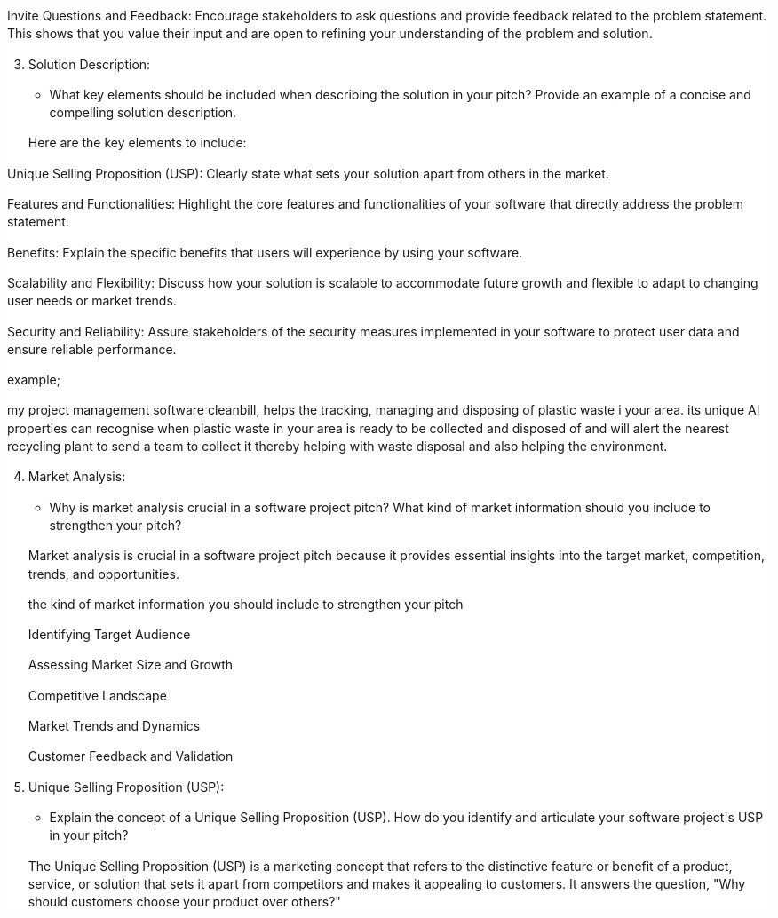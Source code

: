 Invite Questions and Feedback: Encourage stakeholders to ask questions and provide feedback related to the problem statement. This shows that you value their input and are open to refining your understanding of the problem and solution.

3. Solution Description:

   - What key elements should be included when describing the solution in your pitch? Provide an example of a concise and compelling solution description.

   Here are the key elements to include:

Unique Selling Proposition (USP): Clearly state what sets your solution apart from others in the market.

Features and Functionalities: Highlight the core features and functionalities of your software that directly address the problem statement.

Benefits: Explain the specific benefits that users will experience by using your software.

Scalability and Flexibility: Discuss how your solution is scalable to accommodate future growth and flexible to adapt to changing user needs or market trends.

Security and Reliability: Assure stakeholders of the security measures implemented in your software to protect user data and ensure reliable performance.

example;

my project management software cleanbill, helps the tracking, managing and disposing of plastic waste i your area. its unique AI properties can recognise when plastic waste in your area is ready to be collected and disposed of and will alert the nearest recycling plant to send a team to collect it thereby helping with waste disposal and also helping the environment.

4. Market Analysis:

   - Why is market analysis crucial in a software project pitch? What kind of market information should you include to strengthen your pitch?

   Market analysis is crucial in a software project pitch because it provides essential insights into the target market, competition, trends, and opportunities.

   the kind of market information you should include to strengthen your pitch

   Identifying Target Audience

   Assessing Market Size and Growth

   Competitive Landscape

   Market Trends and Dynamics

   Customer Feedback and Validation

5. Unique Selling Proposition (USP):

   - Explain the concept of a Unique Selling Proposition (USP). How do you identify and articulate your software project's USP in your pitch?

   The Unique Selling Proposition (USP) is a marketing concept that refers to the distinctive feature or benefit of a product, service, or solution that sets it apart from competitors and makes it appealing to customers. It answers the question, "Why should customers choose your product over others?"
